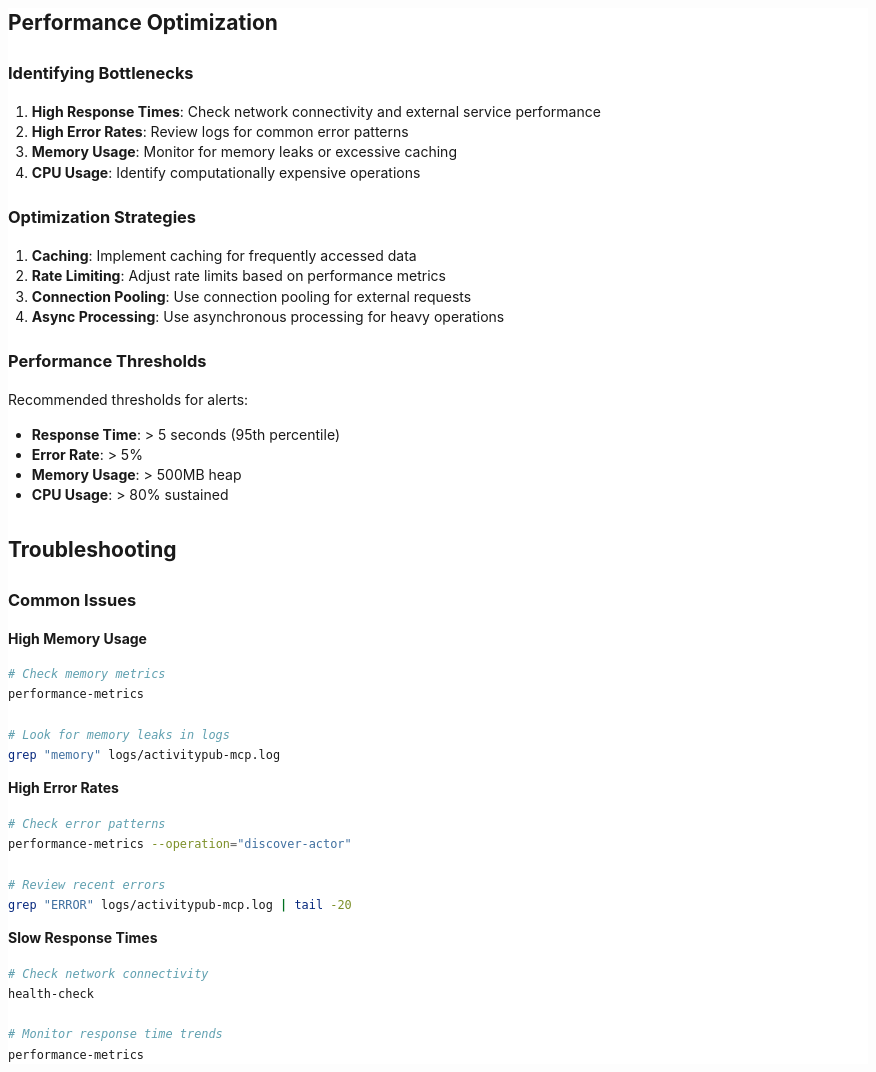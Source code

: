 ## Performance Optimization

### Identifying Bottlenecks

1. **High Response Times**: Check network connectivity and external service performance
2. **High Error Rates**: Review logs for common error patterns
3. **Memory Usage**: Monitor for memory leaks or excessive caching
4. **CPU Usage**: Identify computationally expensive operations

### Optimization Strategies

1. **Caching**: Implement caching for frequently accessed data
2. **Rate Limiting**: Adjust rate limits based on performance metrics
3. **Connection Pooling**: Use connection pooling for external requests
4. **Async Processing**: Use asynchronous processing for heavy operations

### Performance Thresholds

Recommended thresholds for alerts:

- **Response Time**: > 5 seconds (95th percentile)
- **Error Rate**: > 5%
- **Memory Usage**: > 500MB heap
- **CPU Usage**: > 80% sustained

## Troubleshooting

### Common Issues

**High Memory Usage**
```bash
# Check memory metrics
performance-metrics

# Look for memory leaks in logs
grep "memory" logs/activitypub-mcp.log
```

**High Error Rates**
```bash
# Check error patterns
performance-metrics --operation="discover-actor"

# Review recent errors
grep "ERROR" logs/activitypub-mcp.log | tail -20
```

**Slow Response Times**
```bash
# Check network connectivity
health-check

# Monitor response time trends
performance-metrics
```

